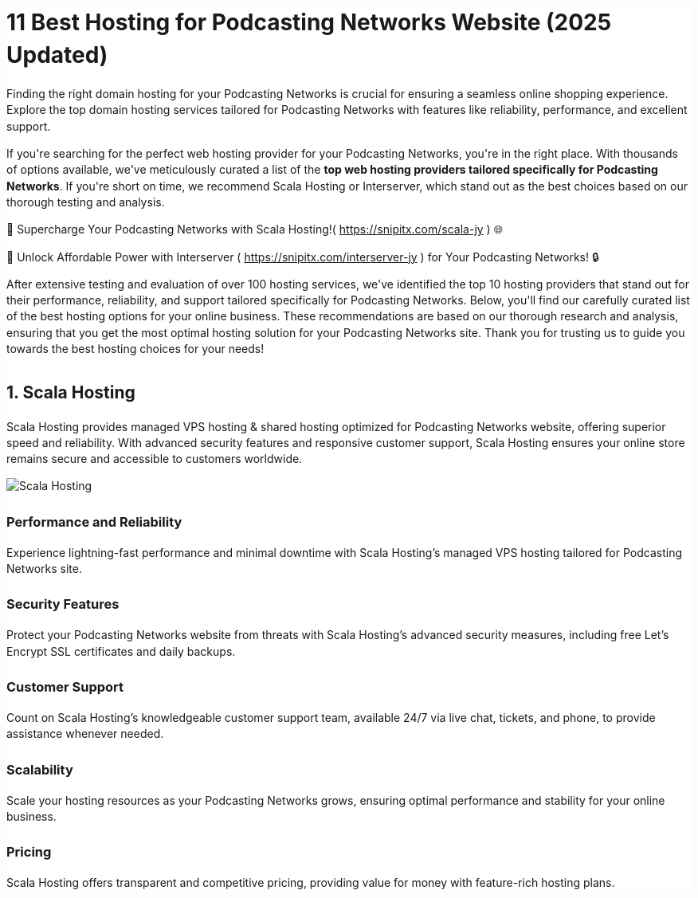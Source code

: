 # 11 Best Hosting for Podcasting Networks Website (2025 Updated)

Finding the right domain hosting for your Podcasting Networks is crucial for ensuring a seamless online shopping experience. Explore the top domain hosting services tailored for Podcasting Networks with features like reliability, performance, and excellent support.

If you're searching for the perfect web hosting provider for your Podcasting Networks, you're in the right place. With thousands of options available, we've meticulously curated a list of the **top web hosting providers tailored specifically for Podcasting Networks**. If you're short on time, we recommend Scala Hosting or Interserver, which stand out as the best choices based on our thorough testing and analysis.

🚀 Supercharge Your Podcasting Networks with Scala Hosting!( https://snipitx.com/scala-jy ) 🌐 

💸 Unlock Affordable Power with Interserver ( https://snipitx.com/interserver-jy ) for Your Podcasting Networks! 🔒

After extensive testing and evaluation of over 100 hosting services, we've identified the top 10 hosting providers that stand out for their performance, reliability, and support tailored specifically for Podcasting Networks. Below, you'll find our carefully curated list of the best hosting options for your online business. These recommendations are based on our thorough research and analysis, ensuring that you get the most optimal hosting solution for your Podcasting Networks site. Thank you for trusting us to guide you towards the best hosting choices for your needs!

## 1. Scala Hosting

Scala Hosting provides managed VPS hosting & shared hosting optimized for Podcasting Networks website, offering superior speed and reliability. With advanced security features and responsive customer support, Scala Hosting ensures your online store remains secure and accessible to customers worldwide.

![Scala Hosting](https://i.imgur.com/uJ5JIK3.png "Scala Web Hosting")

### Performance and Reliability
Experience lightning-fast performance and minimal downtime with Scala Hosting’s managed VPS hosting tailored for Podcasting Networks site.

### Security Features
Protect your Podcasting Networks website from threats with Scala Hosting’s advanced security measures, including free Let’s Encrypt SSL certificates and daily backups.

### Customer Support
Count on Scala Hosting’s knowledgeable customer support team, available 24/7 via live chat, tickets, and phone, to provide assistance whenever needed.

### Scalability
Scale your hosting resources as your Podcasting Networks grows, ensuring optimal performance and stability for your online business.

### Pricing
Scala Hosting offers transparent and competitive pricing, providing value for money with feature-rich hosting plans.
